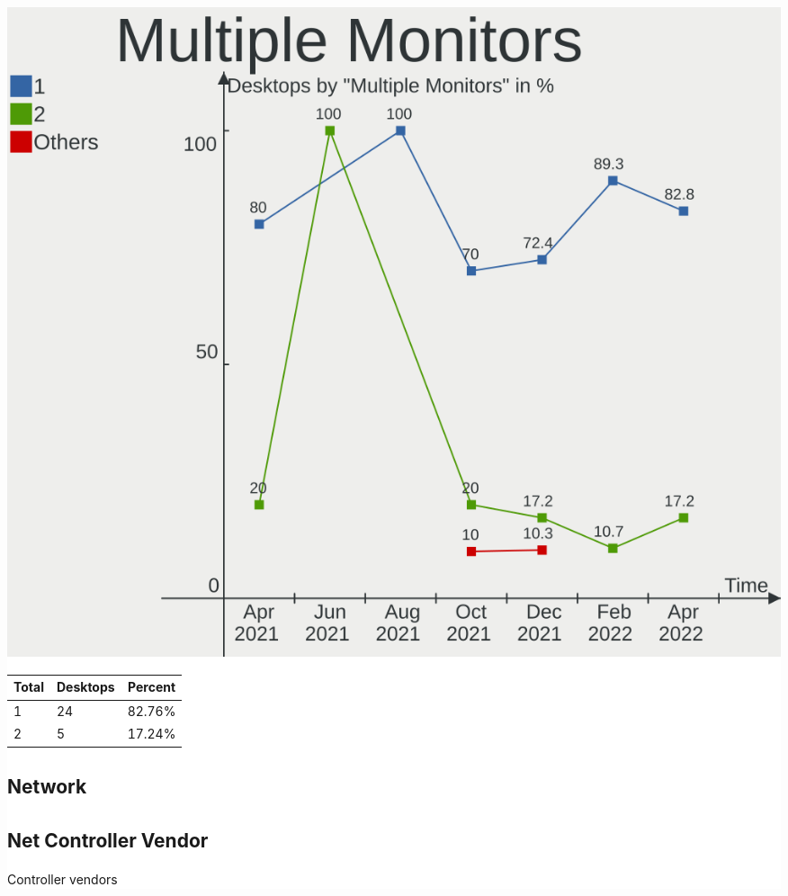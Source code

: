 ![Multiple Monitors](./images/line_chart/mon_total.svg)

| Total | Desktops | Percent |
|-------|----------|---------|
| 1     | 24       | 82.76%  |
| 2     | 5        | 17.24%  |

Network
-------

Net Controller Vendor
---------------------

Controller vendors
